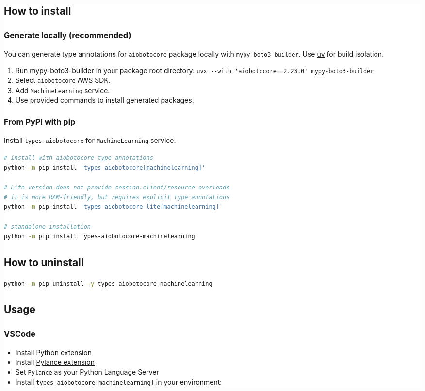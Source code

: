 <a id="how-to-install"></a>

## How to install

<a id="generate-locally-(recommended)"></a>

### Generate locally (recommended)

You can generate type annotations for `aiobotocore` package locally with
`mypy-boto3-builder`. Use
[uv](https://docs.astral.sh/uv/getting-started/installation/) for build
isolation.

1. Run mypy-boto3-builder in your package root directory:
   `uvx --with 'aiobotocore==2.23.0' mypy-boto3-builder`
2. Select `aiobotocore` AWS SDK.
3. Add `MachineLearning` service.
4. Use provided commands to install generated packages.

<a id="from-pypi-with-pip"></a>

### From PyPI with pip

Install `types-aiobotocore` for `MachineLearning` service.

```bash
# install with aiobotocore type annotations
python -m pip install 'types-aiobotocore[machinelearning]'

# Lite version does not provide session.client/resource overloads
# it is more RAM-friendly, but requires explicit type annotations
python -m pip install 'types-aiobotocore-lite[machinelearning]'

# standalone installation
python -m pip install types-aiobotocore-machinelearning
```

<a id="how-to-uninstall"></a>

## How to uninstall

```bash
python -m pip uninstall -y types-aiobotocore-machinelearning
```

<a id="usage"></a>

## Usage

<a id="vscode"></a>

### VSCode

- Install
  [Python extension](https://marketplace.visualstudio.com/items?itemName=ms-python.python)
- Install
  [Pylance extension](https://marketplace.visualstudio.com/items?itemName=ms-python.vscode-pylance)
- Set `Pylance` as your Python Language Server
- Install `types-aiobotocore[machinelearning]` in your environment:
